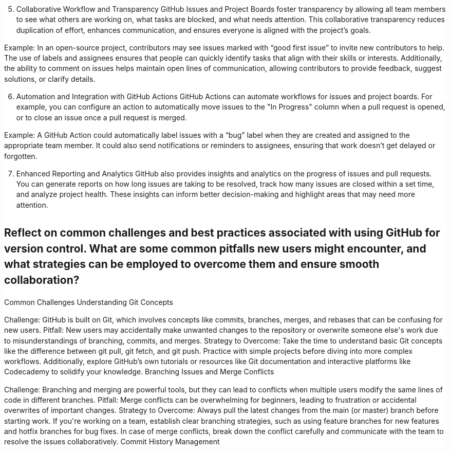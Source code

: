 5. Collaborative Workflow and Transparency
GitHub Issues and Project Boards foster transparency by allowing all team members to see what others are working on, what tasks are blocked, and what needs attention. This collaborative transparency reduces duplication of effort, enhances communication, and ensures everyone is aligned with the project’s goals.

Example:
In an open-source project, contributors may see issues marked with “good first issue” to invite new contributors to help. The use of labels and assignees ensures that people can quickly identify tasks that align with their skills or interests. Additionally, the ability to comment on issues helps maintain open lines of communication, allowing contributors to provide feedback, suggest solutions, or clarify details.

6. Automation and Integration with GitHub Actions
GitHub Actions can automate workflows for issues and project boards. For example, you can configure an action to automatically move issues to the "In Progress" column when a pull request is opened, or to close an issue once a pull request is merged.

Example:
A GitHub Action could automatically label issues with a “bug” label when they are created and assigned to the appropriate team member. It could also send notifications or reminders to assignees, ensuring that work doesn’t get delayed or forgotten.

7. Enhanced Reporting and Analytics
GitHub also provides insights and analytics on the progress of issues and pull requests. You can generate reports on how long issues are taking to be resolved, track how many issues are closed within a set time, and analyze project health. These insights can inform better decision-making and highlight areas that may need more attention.

## Reflect on common challenges and best practices associated with using GitHub for version control. What are some common pitfalls new users might encounter, and what strategies can be employed to overcome them and ensure smooth collaboration?
Common Challenges
Understanding Git Concepts

Challenge: GitHub is built on Git, which involves concepts like commits, branches, merges, and rebases that can be confusing for new users.
Pitfall: New users may accidentally make unwanted changes to the repository or overwrite someone else's work due to misunderstandings of branching, commits, and merges.
Strategy to Overcome: Take the time to understand basic Git concepts like the difference between git pull, git fetch, and git push. Practice with simple projects before diving into more complex workflows. Additionally, explore GitHub’s own tutorials or resources like Git documentation and interactive platforms like Codecademy to solidify your knowledge.
Branching Issues and Merge Conflicts

Challenge: Branching and merging are powerful tools, but they can lead to conflicts when multiple users modify the same lines of code in different branches.
Pitfall: Merge conflicts can be overwhelming for beginners, leading to frustration or accidental overwrites of important changes.
Strategy to Overcome: Always pull the latest changes from the main (or master) branch before starting work. If you're working on a team, establish clear branching strategies, such as using feature branches for new features and hotfix branches for bug fixes. In case of merge conflicts, break down the conflict carefully and communicate with the team to resolve the issues collaboratively.
Commit History Management
